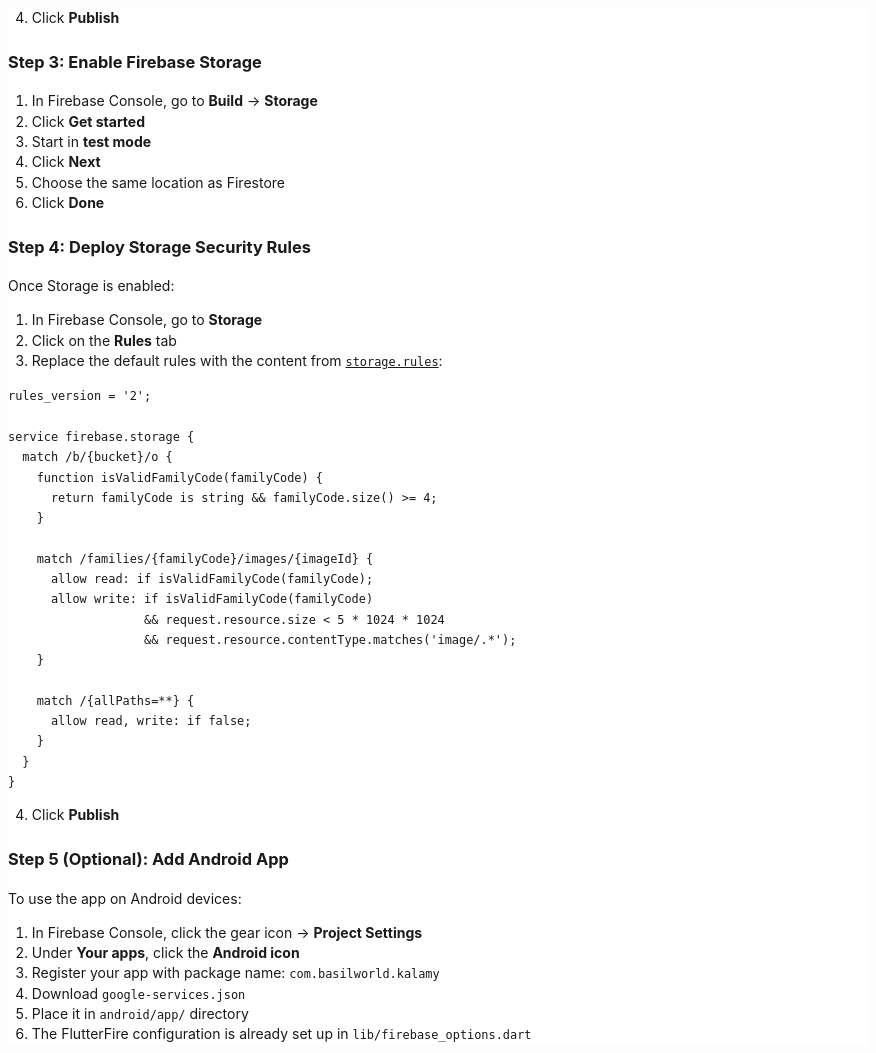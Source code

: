 4. Click **Publish**

### Step 3: Enable Firebase Storage

1. In Firebase Console, go to **Build** → **Storage**
2. Click **Get started**
3. Start in **test mode**
4. Click **Next**
5. Choose the same location as Firestore
6. Click **Done**

### Step 4: Deploy Storage Security Rules

Once Storage is enabled:

1. In Firebase Console, go to **Storage**
2. Click on the **Rules** tab
3. Replace the default rules with the content from [`storage.rules`](storage.rules):

```
rules_version = '2';

service firebase.storage {
  match /b/{bucket}/o {
    function isValidFamilyCode(familyCode) {
      return familyCode is string && familyCode.size() >= 4;
    }

    match /families/{familyCode}/images/{imageId} {
      allow read: if isValidFamilyCode(familyCode);
      allow write: if isValidFamilyCode(familyCode)
                   && request.resource.size < 5 * 1024 * 1024
                   && request.resource.contentType.matches('image/.*');
    }

    match /{allPaths=**} {
      allow read, write: if false;
    }
  }
}
```

4. Click **Publish**

### Step 5 (Optional): Add Android App

To use the app on Android devices:

1. In Firebase Console, click the gear icon → **Project Settings**
2. Under **Your apps**, click the **Android icon**
3. Register your app with package name: `com.basilworld.kalamy`
4. Download `google-services.json`
5. Place it in `android/app/` directory
6. The FlutterFire configuration is already set up in `lib/firebase_options.dart`
